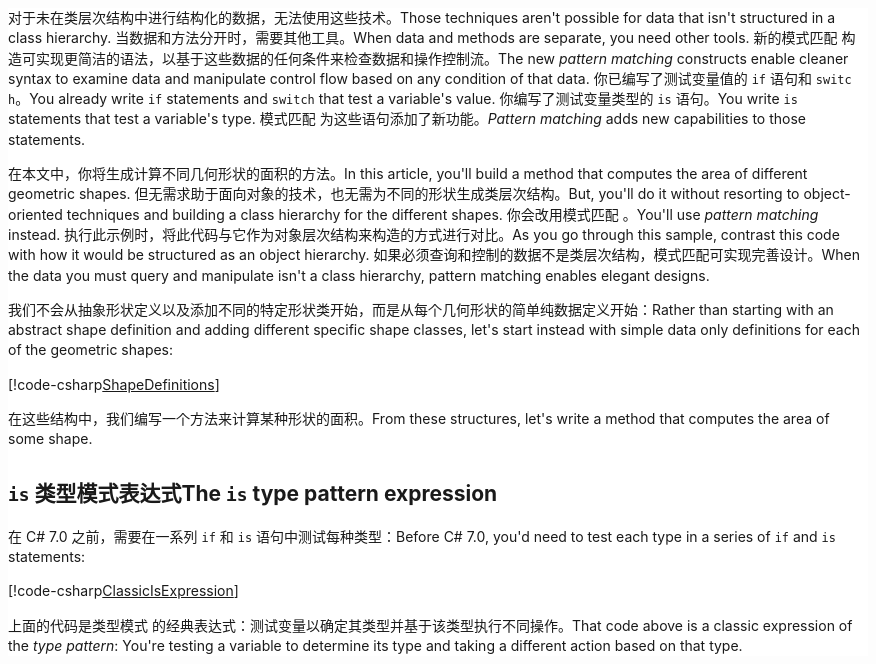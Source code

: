 <span data-ttu-id="dd0c4-115">对于未在类层次结构中进行结构化的数据，无法使用这些技术。</span><span class="sxs-lookup"><span data-stu-id="dd0c4-115">Those techniques aren't possible for data that isn't structured in a class hierarchy.</span></span> <span data-ttu-id="dd0c4-116">当数据和方法分开时，需要其他工具。</span><span class="sxs-lookup"><span data-stu-id="dd0c4-116">When data and methods are separate, you need other tools.</span></span> <span data-ttu-id="dd0c4-117">新的模式匹配  构造可实现更简洁的语法，以基于这些数据的任何条件来检查数据和操作控制流。</span><span class="sxs-lookup"><span data-stu-id="dd0c4-117">The new *pattern matching* constructs enable cleaner syntax to examine data and manipulate control flow based on any condition of that data.</span></span> <span data-ttu-id="dd0c4-118">你已编写了测试变量值的 `if` 语句和 `switch`。</span><span class="sxs-lookup"><span data-stu-id="dd0c4-118">You already write `if` statements and `switch` that test a variable's value.</span></span> <span data-ttu-id="dd0c4-119">你编写了测试变量类型的 `is` 语句。</span><span class="sxs-lookup"><span data-stu-id="dd0c4-119">You write `is` statements that test a variable's type.</span></span> <span data-ttu-id="dd0c4-120">模式匹配  为这些语句添加了新功能。</span><span class="sxs-lookup"><span data-stu-id="dd0c4-120">*Pattern matching* adds new capabilities to those statements.</span></span>

<span data-ttu-id="dd0c4-121">在本文中，你将生成计算不同几何形状的面积的方法。</span><span class="sxs-lookup"><span data-stu-id="dd0c4-121">In this article, you'll build a method  that computes the area of different geometric shapes.</span></span> <span data-ttu-id="dd0c4-122">但无需求助于面向对象的技术，也无需为不同的形状生成类层次结构。</span><span class="sxs-lookup"><span data-stu-id="dd0c4-122">But, you'll do it without resorting to object-oriented techniques and building a class hierarchy for the different shapes.</span></span>
<span data-ttu-id="dd0c4-123">你会改用模式匹配  。</span><span class="sxs-lookup"><span data-stu-id="dd0c4-123">You'll use *pattern matching* instead.</span></span>
<span data-ttu-id="dd0c4-124">执行此示例时，将此代码与它作为对象层次结构来构造的方式进行对比。</span><span class="sxs-lookup"><span data-stu-id="dd0c4-124">As you go through this sample, contrast this code with how it would be structured as an object hierarchy.</span></span> <span data-ttu-id="dd0c4-125">如果必须查询和控制的数据不是类层次结构，模式匹配可实现完善设计。</span><span class="sxs-lookup"><span data-stu-id="dd0c4-125">When the data you must query and manipulate isn't a class hierarchy, pattern matching enables elegant designs.</span></span>

<span data-ttu-id="dd0c4-126">我们不会从抽象形状定义以及添加不同的特定形状类开始，而是从每个几何形状的简单纯数据定义开始：</span><span class="sxs-lookup"><span data-stu-id="dd0c4-126">Rather than starting with an abstract shape definition and adding different specific shape classes, let's start instead with simple data only definitions for each of the geometric shapes:</span></span>

[!code-csharp[ShapeDefinitions](../../samples/snippets/csharp/PatternMatching/Shapes.cs#01_ShapeDefinitions "Shape definitions")]

<span data-ttu-id="dd0c4-127">在这些结构中，我们编写一个方法来计算某种形状的面积。</span><span class="sxs-lookup"><span data-stu-id="dd0c4-127">From these structures, let's write a method that computes the area of some shape.</span></span>

## <a name="the-is-type-pattern-expression"></a><span data-ttu-id="dd0c4-128">`is` 类型模式表达式</span><span class="sxs-lookup"><span data-stu-id="dd0c4-128">The `is` type pattern expression</span></span>

<span data-ttu-id="dd0c4-129">在 C# 7.0 之前，需要在一系列 `if` 和 `is` 语句中测试每种类型：</span><span class="sxs-lookup"><span data-stu-id="dd0c4-129">Before C# 7.0, you'd need to test each type in a series of `if` and `is` statements:</span></span>

[!code-csharp[ClassicIsExpression](../../samples/snippets/csharp/PatternMatching/GeometricUtilities.cs#02_ClassicIsExpression "Classic type pattern using is")]

<span data-ttu-id="dd0c4-130">上面的代码是类型模式  的经典表达式：测试变量以确定其类型并基于该类型执行不同操作。</span><span class="sxs-lookup"><span data-stu-id="dd0c4-130">That code above is a classic expression of the *type pattern*: You're testing a variable to determine its type and taking a different action based on that type.</span></span>

